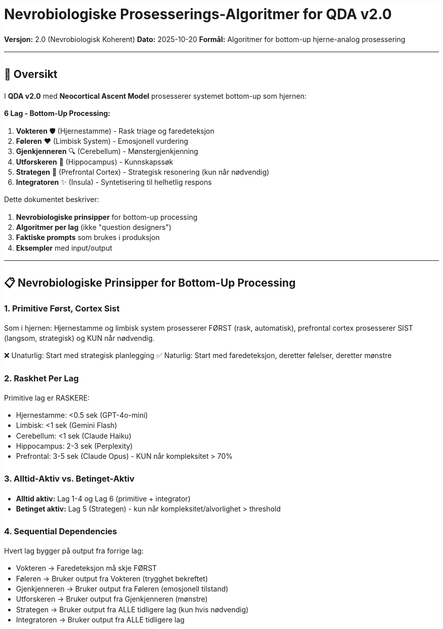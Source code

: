 # Nevrobiologiske Prosesserings-Algoritmer for QDA v2.0

**Versjon:** 2.0 (Nevrobiologisk Koherent)
**Dato:** 2025-10-20
**Formål:** Algoritmer for bottom-up hjerne-analog prosessering

---

## 🎯 Oversikt

I **QDA v2.0** med **Neocortical Ascent Model** prosesserer systemet bottom-up som hjernen:

**6 Lag - Bottom-Up Processing:**
1. **Vokteren** 🛡️ (Hjernestamme) - Rask triage og faredeteksjon
2. **Føleren** ❤️ (Limbisk System) - Emosjonell vurdering
3. **Gjenkjenneren** 🔍 (Cerebellum) - Mønstergjenkjenning
4. **Utforskeren** 🧭 (Hippocampus) - Kunnskapssøk
5. **Strategen** 🧠 (Prefrontal Cortex) - Strategisk resonering (kun når nødvendig)
6. **Integratoren** ✨ (Insula) - Syntetisering til helhetlig respons

Dette dokumentet beskriver:
1. **Nevrobiologiske prinsipper** for bottom-up processing
2. **Algoritmer per lag** (ikke "question designers")
3. **Faktiske prompts** som brukes i produksjon
4. **Eksempler** med input/output

---

## 📋 Nevrobiologiske Prinsipper for Bottom-Up Processing

### **1. Primitive Først, Cortex Sist**
Som i hjernen: Hjernestamme og limbisk system prosesserer FØRST (rask, automatisk),
prefrontal cortex prosesserer SIST (langsom, strategisk) og KUN når nødvendig.

❌ Unaturlig: Start med strategisk planlegging
✅ Naturlig: Start med faredeteksjon, deretter følelser, deretter mønstre

### **2. Raskhet Per Lag**
Primitive lag er RASKERE:
- Hjernestamme: <0.5 sek (GPT-4o-mini)
- Limbisk: <1 sek (Gemini Flash)
- Cerebellum: <1 sek (Claude Haiku)
- Hippocampus: 2-3 sek (Perplexity)
- Prefrontal: 3-5 sek (Claude Opus) - KUN når kompleksitet > 70%

### **3. Alltid-Aktiv vs. Betinget-Aktiv**
- **Alltid aktiv:** Lag 1-4 og Lag 6 (primitive + integrator)
- **Betinget aktiv:** Lag 5 (Strategen) - kun når kompleksitet/alvorlighet > threshold

### **4. Sequential Dependencies**
Hvert lag bygger på output fra forrige lag:
- Vokteren → Faredeteksjon må skje FØRST
- Føleren → Bruker output fra Vokteren (trygghet bekreftet)
- Gjenkjenneren → Bruker output fra Føleren (emosjonell tilstand)
- Utforskeren → Bruker output fra Gjenkjenneren (mønstre)
- Strategen → Bruker output fra ALLE tidligere lag (kun hvis nødvendig)
- Integratoren → Bruker output fra ALLE tidligere lag
